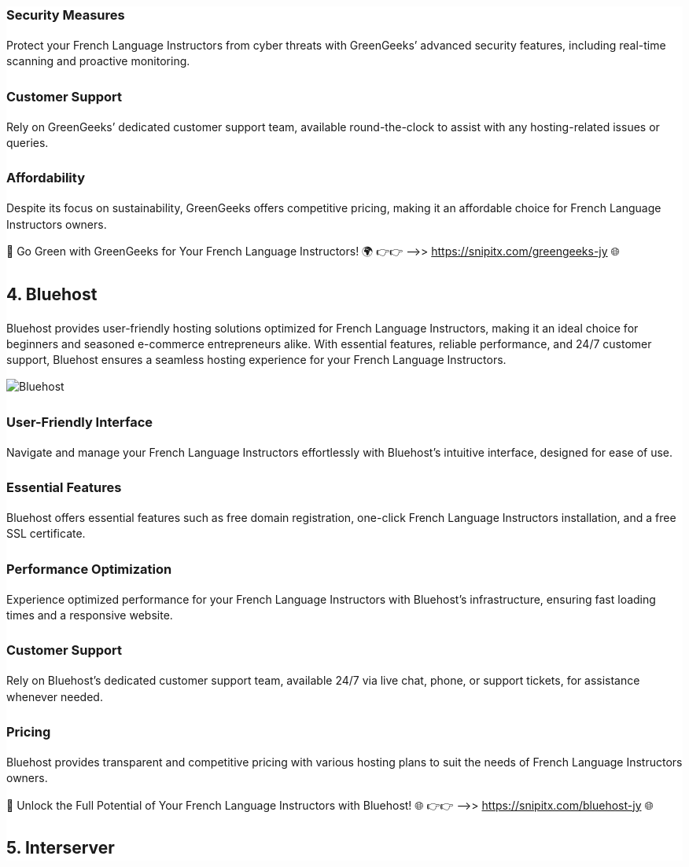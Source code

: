 ### Security Measures
Protect your French Language Instructors from cyber threats with GreenGeeks’ advanced security features, including real-time scanning and proactive monitoring.

### Customer Support
Rely on GreenGeeks’ dedicated customer support team, available round-the-clock to assist with any hosting-related issues or queries.

### Affordability
Despite its focus on sustainability, GreenGeeks offers competitive pricing, making it an affordable choice for French Language Instructors owners.

🌿 Go Green with GreenGeeks for Your French Language Instructors! 🌍
👉👉 -->> https://snipitx.com/greengeeks-jy 🌐

## 4. Bluehost

Bluehost provides user-friendly hosting solutions optimized for French Language Instructors, making it an ideal choice for beginners and seasoned e-commerce entrepreneurs alike. With essential features, reliable performance, and 24/7 customer support, Bluehost ensures a seamless hosting experience for your French Language Instructors.

![Bluehost](https://i.imgur.com/PasFF9E.jpeg "Bluehost Hosting")

### User-Friendly Interface
Navigate and manage your French Language Instructors effortlessly with Bluehost’s intuitive interface, designed for ease of use.

### Essential Features
Bluehost offers essential features such as free domain registration, one-click French Language Instructors installation, and a free SSL certificate.

### Performance Optimization
Experience optimized performance for your French Language Instructors with Bluehost’s infrastructure, ensuring fast loading times and a responsive website.

### Customer Support
Rely on Bluehost’s dedicated customer support team, available 24/7 via live chat, phone, or support tickets, for assistance whenever needed.

### Pricing
Bluehost provides transparent and competitive pricing with various hosting plans to suit the needs of French Language Instructors owners.

🚀 Unlock the Full Potential of Your French Language Instructors with Bluehost! 🌐
👉👉 -->> https://snipitx.com/bluehost-jy 🌐

## 5. Interserver
